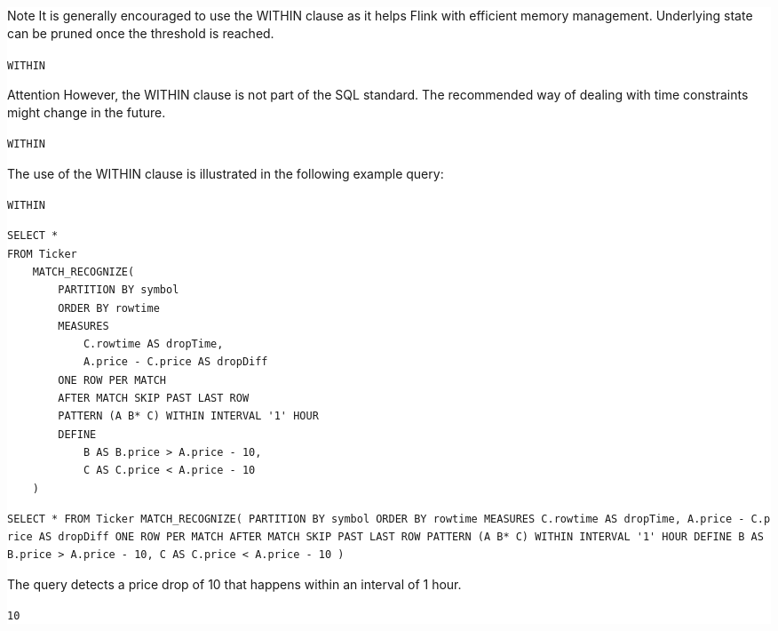 
Note It is generally encouraged to use the WITHIN clause as
it helps Flink with efficient memory management. Underlying state can be pruned once the threshold
is reached.

`WITHIN`

Attention However, the WITHIN clause is not part of the
SQL standard. The recommended way of dealing with time constraints might change in the future.

`WITHIN`

The use of the WITHIN clause is illustrated in the following example query:

`WITHIN`

```
SELECT *
FROM Ticker
    MATCH_RECOGNIZE(
        PARTITION BY symbol
        ORDER BY rowtime
        MEASURES
            C.rowtime AS dropTime,
            A.price - C.price AS dropDiff
        ONE ROW PER MATCH
        AFTER MATCH SKIP PAST LAST ROW
        PATTERN (A B* C) WITHIN INTERVAL '1' HOUR
        DEFINE
            B AS B.price > A.price - 10,
            C AS C.price < A.price - 10
    )

```

`SELECT *
FROM Ticker
    MATCH_RECOGNIZE(
        PARTITION BY symbol
        ORDER BY rowtime
        MEASURES
            C.rowtime AS dropTime,
            A.price - C.price AS dropDiff
        ONE ROW PER MATCH
        AFTER MATCH SKIP PAST LAST ROW
        PATTERN (A B* C) WITHIN INTERVAL '1' HOUR
        DEFINE
            B AS B.price > A.price - 10,
            C AS C.price < A.price - 10
    )
`

The query detects a price drop of 10 that happens within an interval of 1 hour.

`10`
